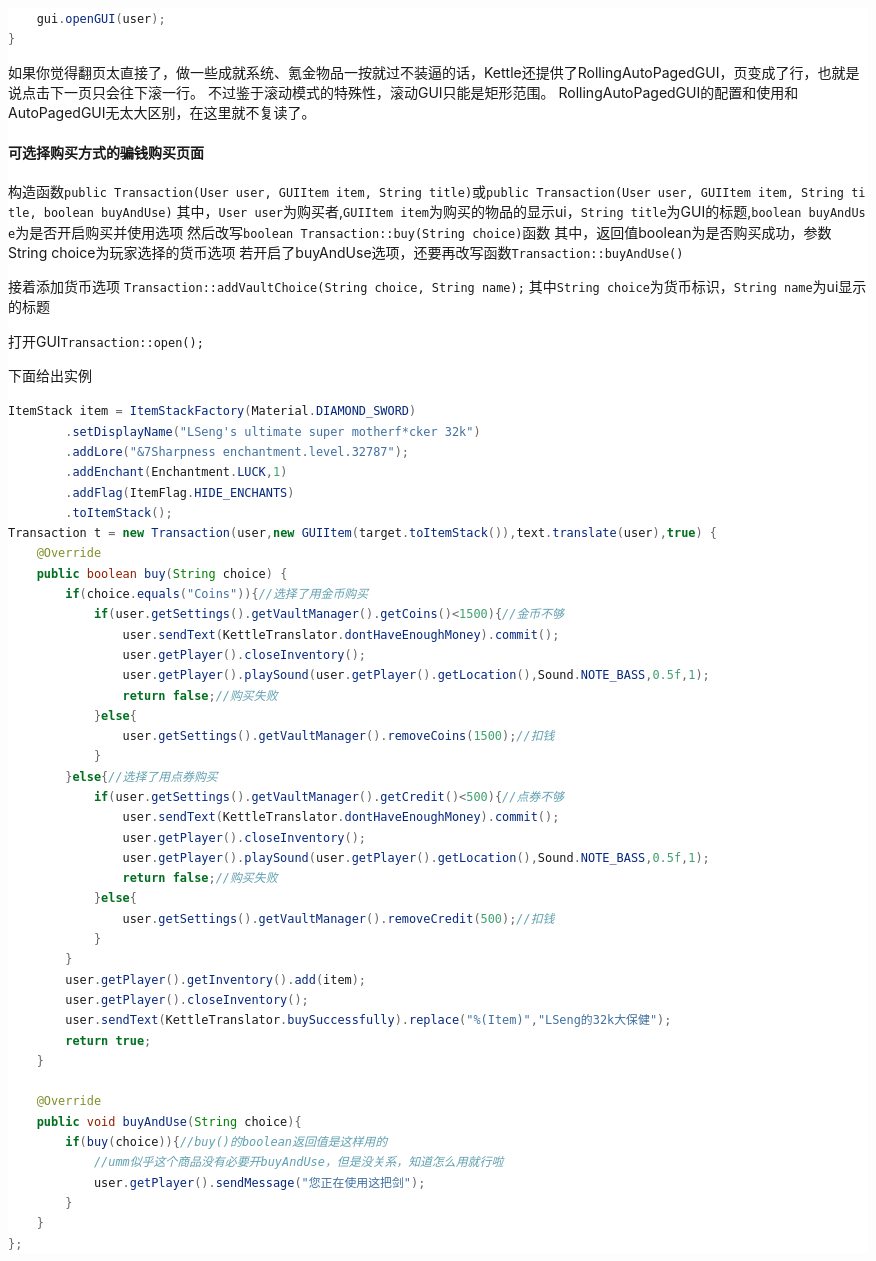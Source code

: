 ```java
	gui.openGUI(user);
}
```
如果你觉得翻页太直接了，做一些成就系统、氪金物品一按就过不装逼的话，Kettle还提供了RollingAutoPagedGUI，页变成了行，也就是说点击下一页只会往下滚一行。
不过鉴于滚动模式的特殊性，滚动GUI只能是矩形范围。
RollingAutoPagedGUI的配置和使用和AutoPagedGUI无太大区别，在这里就不复读了。

#### 可选择购买方式的~~骗钱~~购买页面
构造函数`public Transaction(User user, GUIItem item, String title)`或`public Transaction(User user, GUIItem item, String title, boolean buyAndUse)`
其中，`User user`为购买者,`GUIItem item`为购买的物品的显示ui，`String title`为GUI的标题,`boolean buyAndUse`为是否开启购买并使用选项
然后改写`boolean Transaction::buy(String choice)`函数
其中，返回值boolean为是否购买成功，参数String choice为玩家选择的货币选项
若开启了buyAndUse选项，还要再改写函数`Transaction::buyAndUse()`

接着添加货币选项
`Transaction::addVaultChoice(String choice, String name);`
其中`String choice`为货币标识，`String name`为ui显示的标题

打开GUI`Transaction::open();`

下面给出实例
```java
ItemStack item = ItemStackFactory(Material.DIAMOND_SWORD)
        .setDisplayName("LSeng's ultimate super motherf*cker 32k")
        .addLore("&7Sharpness enchantment.level.32787");
        .addEnchant(Enchantment.LUCK,1)
        .addFlag(ItemFlag.HIDE_ENCHANTS)
        .toItemStack();
Transaction t = new Transaction(user,new GUIItem(target.toItemStack()),text.translate(user),true) {
    @Override
    public boolean buy(String choice) {
        if(choice.equals("Coins")){//选择了用金币购买
            if(user.getSettings().getVaultManager().getCoins()<1500){//金币不够
                user.sendText(KettleTranslator.dontHaveEnoughMoney).commit();
                user.getPlayer().closeInventory();
                user.getPlayer().playSound(user.getPlayer().getLocation(),Sound.NOTE_BASS,0.5f,1);
                return false;//购买失败
            }else{
                user.getSettings().getVaultManager().removeCoins(1500);//扣钱
            }
        }else{//选择了用点券购买
            if(user.getSettings().getVaultManager().getCredit()<500){//点券不够
                user.sendText(KettleTranslator.dontHaveEnoughMoney).commit();
                user.getPlayer().closeInventory();
                user.getPlayer().playSound(user.getPlayer().getLocation(),Sound.NOTE_BASS,0.5f,1);
                return false;//购买失败
            }else{
                user.getSettings().getVaultManager().removeCredit(500);//扣钱
            }
        }
        user.getPlayer().getInventory().add(item);
        user.getPlayer().closeInventory();
        user.sendText(KettleTranslator.buySuccessfully).replace("%(Item)","LSeng的32k大保健");
        return true;
    }

    @Override
    public void buyAndUse(String choice){
        if(buy(choice)){//buy()的boolean返回值是这样用的
            //umm似乎这个商品没有必要开buyAndUse，但是没关系，知道怎么用就行啦
            user.getPlayer().sendMessage("您正在使用这把剑");
        }
    }
};
```
